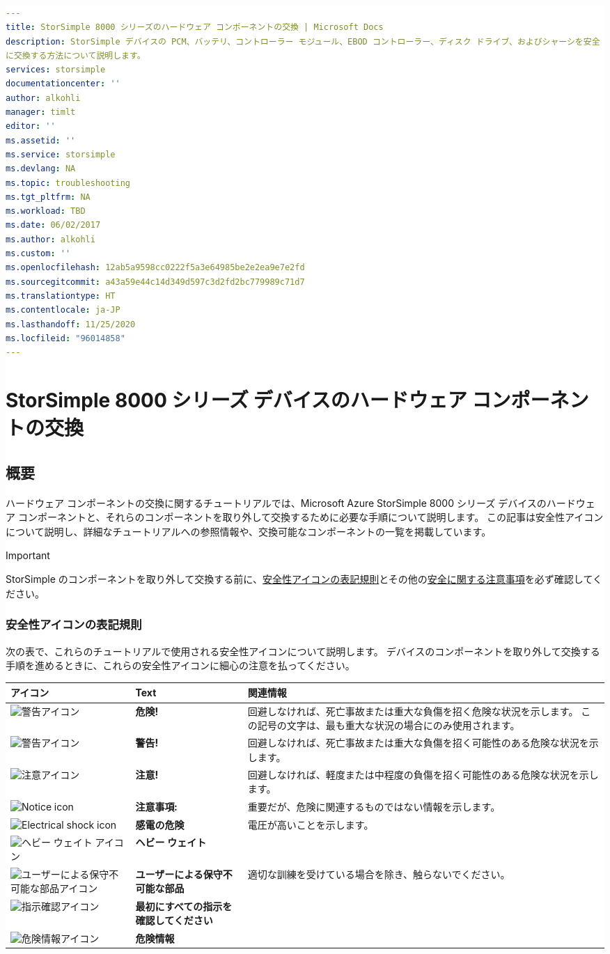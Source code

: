 ```yaml
---
title: StorSimple 8000 シリーズのハードウェア コンポーネントの交換 | Microsoft Docs
description: StorSimple デバイスの PCM、バッテリ、コントローラー モジュール、EBOD コントローラー、ディスク ドライブ、およびシャーシを安全に交換する方法について説明します。
services: storsimple
documentationcenter: ''
author: alkohli
manager: timlt
editor: ''
ms.assetid: ''
ms.service: storsimple
ms.devlang: NA
ms.topic: troubleshooting
ms.tgt_pltfrm: NA
ms.workload: TBD
ms.date: 06/02/2017
ms.author: alkohli
ms.custom: ''
ms.openlocfilehash: 12ab5a9598cc0222f5a3e64985be2e2ea9e7e2fd
ms.sourcegitcommit: a43a59e44c14d349d597c3d2fd2bc779989c71d7
ms.translationtype: HT
ms.contentlocale: ja-JP
ms.lasthandoff: 11/25/2020
ms.locfileid: "96014858"
---
```

# <a name="replace-a-hardware-component-on-your-storsimple-8000-series-device"></a>StorSimple 8000 シリーズ デバイスのハードウェア コンポーネントの交換

## <a name="overview"></a>概要
ハードウェア コンポーネントの交換に関するチュートリアルでは、Microsoft Azure StorSimple 8000 シリーズ デバイスのハードウェア コンポーネントと、それらのコンポーネントを取り外して交換するために必要な手順について説明します。 この記事は安全性アイコンについて説明し、詳細なチュートリアルへの参照情報や、交換可能なコンポーネントの一覧を掲載しています。

> [!IMPORTANT]
> StorSimple のコンポーネントを取り外して交換する前に、[安全性アイコンの表記規則](#safety-icon-conventions)とその他の[安全に関する注意事項](storsimple-8000-safety.md)を必ず確認してください。

### <a name="safety-icon-conventions"></a>安全性アイコンの表記規則

次の表で、これらのチュートリアルで使用される安全性アイコンについて説明します。 デバイスのコンポーネントを取り外して交換する手順を進めるときに、これらの安全性アイコンに細心の注意を払ってください。

| アイコン | Text | 関連情報 |
|:--- |:--- |:--- |
| ![警告アイコン](./media/storsimple-hardware-component-replacement/Warning.png) |**危険!** |回避しなければ、死亡事故または重大な負傷を招く危険な状況を示します。 この記号の文字は、最も重大な状況の場合にのみ使用されます。 |
| ![警告アイコン](./media/storsimple-hardware-component-replacement/Warning.png) |**警告!** |回避しなければ、死亡事故または重大な負傷を招く可能性のある危険な状況を示します。 |
| ![注意アイコン](./media/storsimple-hardware-component-replacement/Caution.png) |**注意!** |回避しなければ、軽度または中程度の負傷を招く可能性のある危険な状況を示します。 |
| ![Notice icon](./media/storsimple-hardware-component-replacement/NoticeIcon.png) |**注意事項:** |重要だが、危険に関連するものではない情報を示します。 |
| ![Electrical shock icon](./media/storsimple-hardware-component-replacement/Electric.png) |**感電の危険** |電圧が高いことを示します。 |
| ![ヘビー ウェイト アイコン](./media/storsimple-hardware-component-replacement/Weight.png) |**ヘビー ウェイト** | |
| ![ユーザーによる保守不可能な部品アイコン](./media/storsimple-hardware-component-replacement/NoUserServiceableParts.png) |**ユーザーによる保守不可能な部品** |適切な訓練を受けている場合を除き、触らないでください。 |
| ![指示確認アイコン](./media/storsimple-hardware-component-replacement/ReadInstructions.png) |**最初にすべての指示を確認してください** | |
| ![危険情報アイコン](./media/storsimple-hardware-component-replacement/TipHazard.png) |**危険情報** | |
